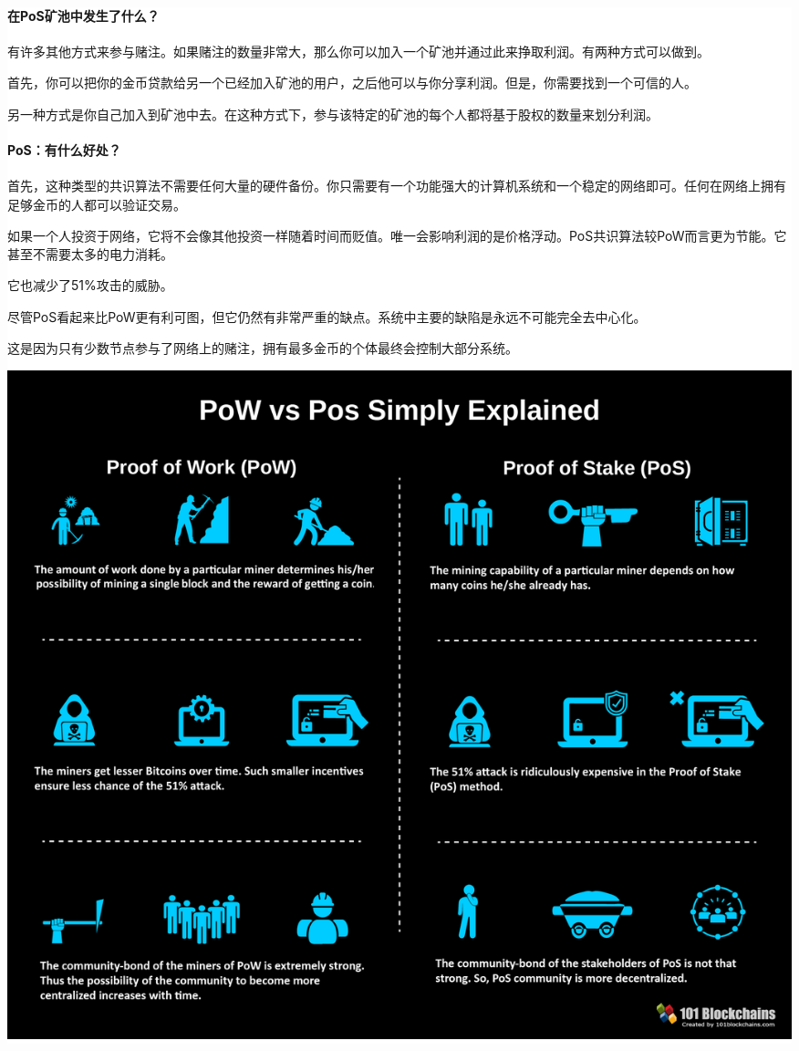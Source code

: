 
#### 在PoS矿池中发生了什么？

有许多其他方式来参与赌注。如果赌注的数量非常大，那么你可以加入一个矿池并通过此来挣取利润。有两种方式可以做到。

首先，你可以把你的金币贷款给另一个已经加入矿池的用户，之后他可以与你分享利润。但是，你需要找到一个可信的人。

另一种方式是你自己加入到矿池中去。在这种方式下，参与该特定的矿池的每个人都将基于股权的数量来划分利润。


#### PoS：有什么好处？

首先，这种类型的共识算法不需要任何大量的硬件备份。你只需要有一个功能强大的计算机系统和一个稳定的网络即可。任何在网络上拥有足够金币的人都可以验证交易。

如果一个人投资于网络，它将不会像其他投资一样随着时间而贬值。唯一会影响利润的是价格浮动。PoS共识算法较PoW而言更为节能。它甚至不需要太多的电力消耗。

它也减少了51%攻击的威胁。

尽管PoS看起来比PoW更有利可图，但它仍然有非常严重的缺点。系统中主要的缺陷是永远不可能完全去中心化。

这是因为只有少数节点参与了网络上的赌注，拥有最多金币的个体最终会控制大部分系统。

![PoW VS PoS](https://github.com/i0Ek3/Paper-is-All-You-Need/blob/master/Translation/image/PoW-vs-Pos-Simply-Explained.png?1538298537503)
